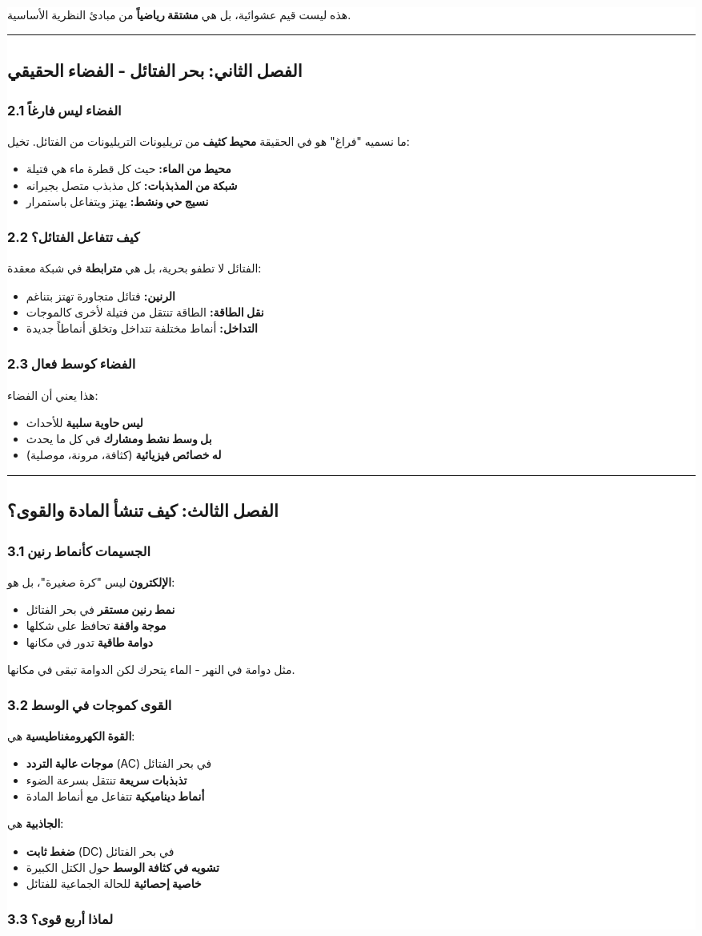 هذه ليست قيم عشوائية، بل هي **مشتقة رياضياً** من مبادئ النظرية الأساسية.

---

## الفصل الثاني: بحر الفتائل - الفضاء الحقيقي

### 2.1 الفضاء ليس فارغاً

ما نسميه "فراغ" هو في الحقيقة **محيط كثيف** من تريليونات التريليونات من الفتائل. تخيل:
- **محيط من الماء:** حيث كل قطرة ماء هي فتيلة
- **شبكة من المذبذبات:** كل مذبذب متصل بجيرانه
- **نسيج حي ونشط:** يهتز ويتفاعل باستمرار

### 2.2 كيف تتفاعل الفتائل؟

الفتائل لا تطفو بحرية، بل هي **مترابطة** في شبكة معقدة:
- **الرنين:** فتائل متجاورة تهتز بتناغم
- **نقل الطاقة:** الطاقة تنتقل من فتيلة لأخرى كالموجات
- **التداخل:** أنماط مختلفة تتداخل وتخلق أنماطاً جديدة

### 2.3 الفضاء كوسط فعال

هذا يعني أن الفضاء:
- **ليس حاوية سلبية** للأحداث
- **بل وسط نشط ومشارك** في كل ما يحدث
- **له خصائص فيزيائية** (كثافة، مرونة، موصلية)

---

## الفصل الثالث: كيف تنشأ المادة والقوى؟

### 3.1 الجسيمات كأنماط رنين

**الإلكترون** ليس "كرة صغيرة"، بل هو:
- **نمط رنين مستقر** في بحر الفتائل
- **موجة واقفة** تحافظ على شكلها
- **دوامة طاقية** تدور في مكانها

مثل دوامة في النهر - الماء يتحرك لكن الدوامة تبقى في مكانها.

### 3.2 القوى كموجات في الوسط

**القوة الكهرومغناطيسية** هي:
- **موجات عالية التردد** (AC) في بحر الفتائل
- **تذبذبات سريعة** تنتقل بسرعة الضوء
- **أنماط ديناميكية** تتفاعل مع أنماط المادة

**الجاذبية** هي:
- **ضغط ثابت** (DC) في بحر الفتائل
- **تشويه في كثافة الوسط** حول الكتل الكبيرة
- **خاصية إحصائية** للحالة الجماعية للفتائل

### 3.3 لماذا أربع قوى؟
